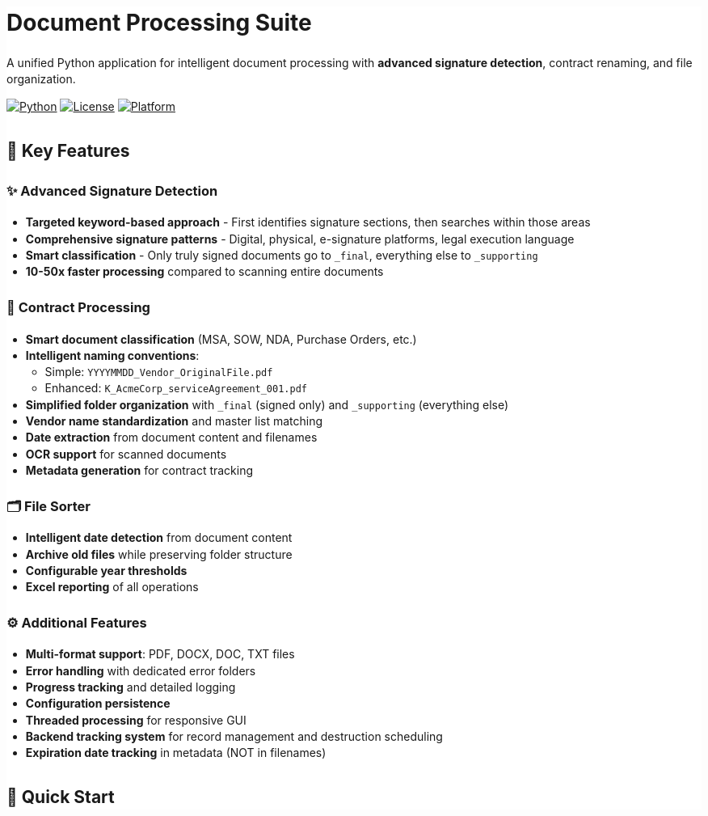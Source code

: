 # Document Processing Suite

A unified Python application for intelligent document processing with **advanced signature detection**, contract renaming, and file organization.

[![Python](https://img.shields.io/badge/python-3.8+-blue.svg)](https://www.python.org/downloads/)
[![License](https://img.shields.io/badge/license-MIT-green.svg)](LICENSE)
[![Platform](https://img.shields.io/badge/platform-Windows-lightgrey.svg)](https://www.microsoft.com/windows)

## 🎯 Key Features

### ✨ **Advanced Signature Detection**
- **Targeted keyword-based approach** - First identifies signature sections, then searches within those areas
- **Comprehensive signature patterns** - Digital, physical, e-signature platforms, legal execution language
- **Smart classification** - Only truly signed documents go to `_final`, everything else to `_supporting`
- **10-50x faster processing** compared to scanning entire documents

### 📄 **Contract Processing**
- **Smart document classification** (MSA, SOW, NDA, Purchase Orders, etc.)
- **Intelligent naming conventions**:
  - Simple: `YYYYMMDD_Vendor_OriginalFile.pdf`
  - Enhanced: `K_AcmeCorp_serviceAgreement_001.pdf`
- **Simplified folder organization** with `_final` (signed only) and `_supporting` (everything else)
- **Vendor name standardization** and master list matching
- **Date extraction** from document content and filenames
- **OCR support** for scanned documents
- **Metadata generation** for contract tracking

### 🗂️ **File Sorter**
- **Intelligent date detection** from document content
- **Archive old files** while preserving folder structure
- **Configurable year thresholds**
- **Excel reporting** of all operations

### ⚙️ **Additional Features**
- **Multi-format support**: PDF, DOCX, DOC, TXT files
- **Error handling** with dedicated error folders
- **Progress tracking** and detailed logging
- **Configuration persistence**
- **Threaded processing** for responsive GUI
- **Backend tracking system** for record management and destruction scheduling
- **Expiration date tracking** in metadata (NOT in filenames)

## 🚀 Quick Start
